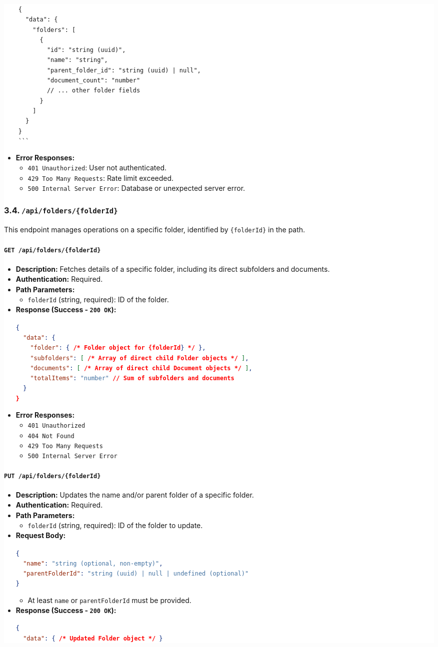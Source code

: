         {
          "data": {
            "folders": [
              {
                "id": "string (uuid)",
                "name": "string",
                "parent_folder_id": "string (uuid) | null",
                "document_count": "number"
                // ... other folder fields
              }
            ]
          }
        }
        ```
*   **Error Responses:**
    *   `401 Unauthorized`: User not authenticated.
    *   `429 Too Many Requests`: Rate limit exceeded.
    *   `500 Internal Server Error`: Database or unexpected server error.

### 3.4. `/api/folders/{folderId}`

This endpoint manages operations on a specific folder, identified by `{folderId}` in the path.

#### `GET /api/folders/{folderId}`

*   **Description:** Fetches details of a specific folder, including its direct subfolders and documents.
*   **Authentication:** Required.
*   **Path Parameters:**
    *   `folderId` (string, required): ID of the folder.
*   **Response (Success - `200 OK`):**
    ```json
    {
      "data": {
        "folder": { /* Folder object for {folderId} */ },
        "subfolders": [ /* Array of direct child Folder objects */ ],
        "documents": [ /* Array of direct child Document objects */ ],
        "totalItems": "number" // Sum of subfolders and documents
      }
    }
    ```
*   **Error Responses:**
    *   `401 Unauthorized`
    *   `404 Not Found`
    *   `429 Too Many Requests`
    *   `500 Internal Server Error`

#### `PUT /api/folders/{folderId}`

*   **Description:** Updates the name and/or parent folder of a specific folder.
*   **Authentication:** Required.
*   **Path Parameters:**
    *   `folderId` (string, required): ID of the folder to update.
*   **Request Body:**
    ```json
    {
      "name": "string (optional, non-empty)",
      "parentFolderId": "string (uuid) | null | undefined (optional)"
    }
    ```
    *   At least `name` or `parentFolderId` must be provided.
*   **Response (Success - `200 OK`):**
    ```json
    {
      "data": { /* Updated Folder object */ }